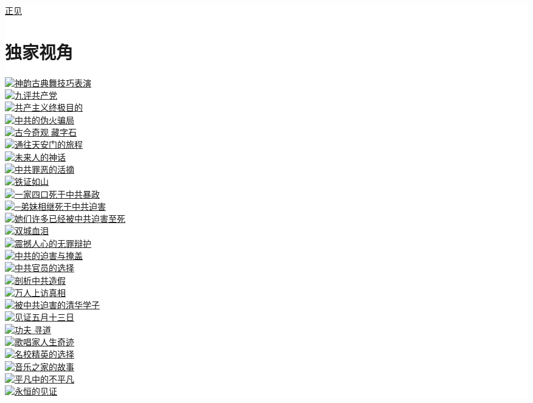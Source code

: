 <a href="https://dicfdkfbqptcm.cloudfront.net/8?uvyoylei" target="_blank">正见</a></p></td></tr><tr><td width="742"><h3><p><strong><h1 class="inline-title font-size-inherit">独家视角</h1></strong></p></h3></td><td VALIGN=TOP rowspan=50><a href="https://d23sk7qakv6jrt.cloudfront.net/video/play/1034.html" target="_blank"><img width="130" src="https://raw.githubusercontent.com/1992513/djy/master/gb/130/gudianwu.jpg" title="神韵古典舞技巧表演" alt="神韵古典舞技巧表演"></a><br><a href="https://d23sk7qakv6jrt.cloudfront.net/video/play/1154.html" target="_blank"><img width="130" src="https://raw.githubusercontent.com/1992513/djy/master/gb/130/9ping.jpg" title="九评共产党" alt="九评共产党"></a><br><a href="https://d23sk7qakv6jrt.cloudfront.net/video/play/1118.html" target="_blank"><img width="130" src="https://raw.githubusercontent.com/1992513/djy/master/gb/130/communism.jpg" title="共产主义终极目的" alt="共产主义终极目的"></a><br><a href="https://d23sk7qakv6jrt.cloudfront.net/video/play/1.html" target="_blank"><img width="130" src="https://raw.githubusercontent.com/1992513/djy/master/gb/130/weihuo.jpg" title="中共的伪火骗局" alt="中共的伪火骗局"></a><br><a href="https://d23sk7qakv6jrt.cloudfront.net/video/play/2.html" target="_blank"><img width="130" src="https://raw.githubusercontent.com/1992513/djy/master/gb/130/changzhi.jpg" title="古今奇观 藏字石" alt="古今奇观 藏字石"></a><br><a href="https://d23sk7qakv6jrt.cloudfront.net/video/play/1044.html" target="_blank"><img width="130" src="https://raw.githubusercontent.com/1992513/djy/master/gb/130/tianan.jpg" title="通往天安门的旅程" alt="通往天安门的旅程"></a><br><a href="https://d23sk7qakv6jrt.cloudfront.net/video/play/49.html" target="_blank"><img width="130" src="https://raw.githubusercontent.com/1992513/djy/master/gb/130/weilai.jpg" title="未来人的神话" alt="未来人的神话"></a><br><a href="https://d23sk7qakv6jrt.cloudfront.net/video/play/1216.html" target="_blank"><img width="130" src="https://raw.githubusercontent.com/1992513/djy/master/gb/130/ji-zy.jpg" title="中共罪恶的活摘" alt="中共罪恶的活摘"></a><br><a href="https://d23sk7qakv6jrt.cloudfront.net/video/play/1080.html" target="_blank"><img width="130" src="https://raw.githubusercontent.com/1992513/djy/master/gb/130/huozhai.jpg" title="铁证如山" alt="铁证如山"></a><br><a href="https://d23sk7qakv6jrt.cloudfront.net/video/play/149.html" target="_blank"><img width="130" src="https://raw.githubusercontent.com/1992513/djy/master/gb/130/4ke.jpg" title="一家四口死于中共暴政" alt="一家四口死于中共暴政"></a><br><a href="https://d23sk7qakv6jrt.cloudfront.net/video/play/150.html" target="_blank"><img width="130" src="https://raw.githubusercontent.com/1992513/djy/master/gb/130/jie-di.jpg" title="─弟妹相继死于中共迫害" alt="─弟妹相继死于中共迫害"></a><br><a href="https://d23sk7qakv6jrt.cloudfront.net/video/play/154.html" target="_blank"><img width="130" src="https://raw.githubusercontent.com/1992513/djy/master/gb/130/ma-sj.jpg" title="她们许多已经被中共迫害至死" alt="她们许多已经被中共迫害至死"></a><br><a href="https://d23sk7qakv6jrt.cloudfront.net/video/play/153.html" target="_blank"><img width="130" src="https://raw.githubusercontent.com/1992513/djy/master/gb/130/shuan-cxl.jpg" title="双城血泪" alt="双城血泪"></a><br><a href="https://d23sk7qakv6jrt.cloudfront.net/video/play/21.html" target="_blank"><img width="130" src="https://raw.githubusercontent.com/1992513/djy/master/gb/130/wu-zbh.jpg" title="震撼人心的无罪辩护" alt="震撼人心的无罪辩护"></a><br><a href="https://d23sk7qakv6jrt.cloudfront.net/video/play/158.html" target="_blank"><img width="130" src="https://raw.githubusercontent.com/1992513/djy/master/gb/130/6c10-720.jpg" title="中共的迫害与掩盖" alt="中共的迫害与掩盖"></a><br><a href="https://d23sk7qakv6jrt.cloudfront.net/video/play/30.html" target="_blank"><img width="130" src="https://raw.githubusercontent.com/1992513/djy/master/gb/130/xian-z.jpg" title="中共官员的选择" alt="中共官员的选择"></a><br><a href="https://d23sk7qakv6jrt.cloudfront.net/video/play/3.html" target="_blank"><img width="130" src="https://raw.githubusercontent.com/1992513/djy/master/gb/130/1400l.jpg" title="剖析中共造假" alt="剖析中共造假"></a><br><a href="https://d23sk7qakv6jrt.cloudfront.net/video/play/1103.html" target="_blank"><img width="130" src="https://raw.githubusercontent.com/1992513/djy/master/gb/130/425.jpg" title="万人上访真相" alt="万人上访真相"></a><br><a href="https://d23sk7qakv6jrt.cloudfront.net/video/play/121.html" target="_blank"><img width="130" src="https://raw.githubusercontent.com/1992513/djy/master/gb/130/qing-h.jpg" title="被中共迫害的清华学子" alt="被中共迫害的清华学子"></a><br><a href="https://d23sk7qakv6jrt.cloudfront.net/video/play/14.html" target="_blank"><img width="130" src="https://raw.githubusercontent.com/1992513/djy/master/gb/130/jian-z513.jpg" title="见证五月十三日" alt="见证五月十三日"></a><br><a href="https://d23sk7qakv6jrt.cloudfront.net/video/play/1096.html" target="_blank"><img width="130" src="https://raw.githubusercontent.com/1992513/djy/master/gb/130/gongfu.jpg" title="功夫 寻道" alt="功夫 寻道"></a><br><a href="https://d23sk7qakv6jrt.cloudfront.net/video/play/1104.html" target="_blank"><img width="130" src="https://raw.githubusercontent.com/1992513/djy/master/gb/130/guangguimian.jpg" title="歌唱家人生奇迹" alt="歌唱家人生奇迹"></a><br><a href="https://d23sk7qakv6jrt.cloudfront.net/video/play/163.html" target="_blank"><img width="130" src="https://raw.githubusercontent.com/1992513/djy/master/gb/130/ming-jjy.jpg" title="名校精英的选择" alt="名校精英的选择"></a><br><a href="https://d23sk7qakv6jrt.cloudfront.net/video/play/18.html" target="_blank"><img width="130" src="https://raw.githubusercontent.com/1992513/djy/master/gb/130/yin-lj.jpg" title="音乐之家的故事" alt="音乐之家的故事"></a><br><a href="https://d23sk7qakv6jrt.cloudfront.net/video/play/33.html" target="_blank"><img width="130" src="https://raw.githubusercontent.com/1992513/djy/master/gb/130/ming-hsf.jpg" title="平凡中的不平凡" alt="平凡中的不平凡"></a><br><a href="https://github.com/1992513/www/blob/master/README.md?dfh#9" target="_blank"><img width="130" src="https://raw.githubusercontent.com/1992513/djy/master/gb/130/yong-h.jpg" title="永恒的见证"  alt="永恒的见证"></a><br>